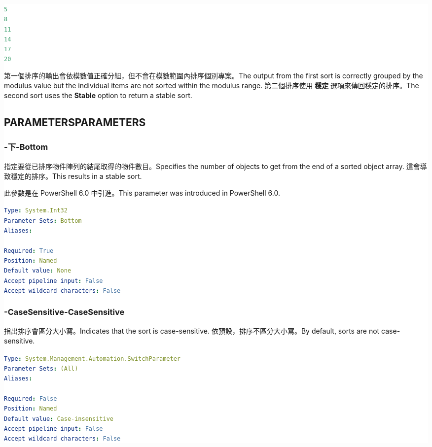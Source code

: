 ```powershell
5
8
11
14
17
20
```

<span data-ttu-id="48132-198">第一個排序的輸出會依模數值正確分組，但不會在模數範圍內排序個別專案。</span><span class="sxs-lookup"><span data-stu-id="48132-198">The output from the first sort is correctly grouped by the modulus value but the individual items are not sorted within the modulus range.</span></span> <span data-ttu-id="48132-199">第二個排序使用 **穩定** 選項來傳回穩定的排序。</span><span class="sxs-lookup"><span data-stu-id="48132-199">The second sort uses the **Stable** option to return a stable sort.</span></span>

## <span data-ttu-id="48132-200">PARAMETERS</span><span class="sxs-lookup"><span data-stu-id="48132-200">PARAMETERS</span></span>

### <span data-ttu-id="48132-201">-下</span><span class="sxs-lookup"><span data-stu-id="48132-201">-Bottom</span></span>

<span data-ttu-id="48132-202">指定要從已排序物件陣列的結尾取得的物件數目。</span><span class="sxs-lookup"><span data-stu-id="48132-202">Specifies the number of objects to get from the end of a sorted object array.</span></span> <span data-ttu-id="48132-203">這會導致穩定的排序。</span><span class="sxs-lookup"><span data-stu-id="48132-203">This results in a stable sort.</span></span>

<span data-ttu-id="48132-204">此參數是在 PowerShell 6.0 中引進。</span><span class="sxs-lookup"><span data-stu-id="48132-204">This parameter was introduced in PowerShell 6.0.</span></span>

```yaml
Type: System.Int32
Parameter Sets: Bottom
Aliases:

Required: True
Position: Named
Default value: None
Accept pipeline input: False
Accept wildcard characters: False
```

### <span data-ttu-id="48132-205">-CaseSensitive</span><span class="sxs-lookup"><span data-stu-id="48132-205">-CaseSensitive</span></span>

<span data-ttu-id="48132-206">指出排序會區分大小寫。</span><span class="sxs-lookup"><span data-stu-id="48132-206">Indicates that the sort is case-sensitive.</span></span> <span data-ttu-id="48132-207">依預設，排序不區分大小寫。</span><span class="sxs-lookup"><span data-stu-id="48132-207">By default, sorts are not case-sensitive.</span></span>

```yaml
Type: System.Management.Automation.SwitchParameter
Parameter Sets: (All)
Aliases:

Required: False
Position: Named
Default value: Case-insensitive
Accept pipeline input: False
Accept wildcard characters: False
```
